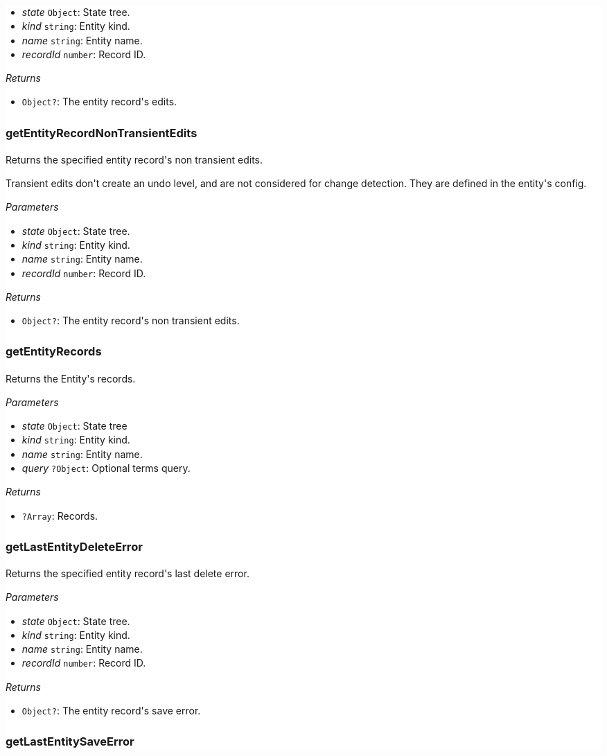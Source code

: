 -   _state_ `Object`: State tree.
-   _kind_ `string`: Entity kind.
-   _name_ `string`: Entity name.
-   _recordId_ `number`: Record ID.

_Returns_

-   `Object?`: The entity record's edits.

### getEntityRecordNonTransientEdits

Returns the specified entity record's non transient edits.

Transient edits don't create an undo level, and
are not considered for change detection.
They are defined in the entity's config.

_Parameters_

-   _state_ `Object`: State tree.
-   _kind_ `string`: Entity kind.
-   _name_ `string`: Entity name.
-   _recordId_ `number`: Record ID.

_Returns_

-   `Object?`: The entity record's non transient edits.

### getEntityRecords

Returns the Entity's records.

_Parameters_

-   _state_ `Object`: State tree
-   _kind_ `string`: Entity kind.
-   _name_ `string`: Entity name.
-   _query_ `?Object`: Optional terms query.

_Returns_

-   `?Array`: Records.

### getLastEntityDeleteError

Returns the specified entity record's last delete error.

_Parameters_

-   _state_ `Object`: State tree.
-   _kind_ `string`: Entity kind.
-   _name_ `string`: Entity name.
-   _recordId_ `number`: Record ID.

_Returns_

-   `Object?`: The entity record's save error.

### getLastEntitySaveError
